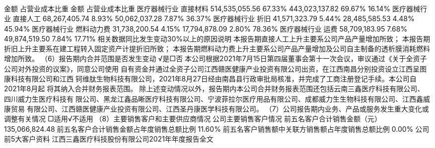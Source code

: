 金额
占营业成本比重
金额
占营业成本比重
医疗器械行业
直接材料
514,535,055.56
67.33%
443,023,137.82
69.67%
16.14%
医疗器械行业
直接人工
68,267,405.74
8.93%
50,062,037.28
7.87%
36.37%
医疗器械行业
折旧
41,571,323.79
5.44%
28,485,585.53
4.48%
45.94%
医疗器械行业
燃料动力费
31,738,200.54
4.15%
17,794,878.09
2.80%
78.36%
医疗器械行业
运费
58,709,183.95
7.68%
49,874,519.50
7.84%
17.71%
相关数据同比发生变动30%以上的原因说明
本报告期直接人工上升主要系公司产品产量增加所致；
本报告期折旧上升主要系在建工程转入固定资产计提折旧所致；
本报告期燃料动力费上升主要系公司产品产量增加及公司自主制备的透析膜消耗燃料增加所致。
（6）报告期内合并范围是否发生变动
√是□否
本公司根据2021年7月15日第四届董事会第十一次会议，审议通过《关于全资子公司对外投资的议案》，同意公司使用
自有资金并通过全资子公司江西赣医健康产业投资有限公司出资，在江西南昌分别投资设立江西呈图康科技有限公司和江西
钶维肽生物科技有限公司，2021年8月27日经由南昌县行政审批局核准，并完成了工商注册登记手续。本公司自2021年8月起
将其纳入合并财务报表范围。
除上述变动情况以外，报告期内本公司合并财务报表范围还包括云南三鑫医疗科技有限公司、四川威力生医疗科技有
限公司、黑龙江鑫品晰医疗科技有限公司、宁波菲拉尔医疗用品有限公司、成都威力生生物科技有限公司、江西鑫威康贸易
有限公司、江西赣医健康产业投资有限公司、江西圣丹康医学科技有限公司。
（7）公司报告期内业务、产品或服务发生重大变化或调整有关情况
□适用√不适用
（8）主要销售客户和主要供应商情况
公司主要销售客户情况
前五名客户合计销售金额（元）
135,066,824.48
前五名客户合计销售金额占年度销售总额比例
11.60%
前五名客户销售额中关联方销售额占年度销售总额比例
0.00%
公司前5大客户资料
江西三鑫医疗科技股份有限公司2021年年度报告全文